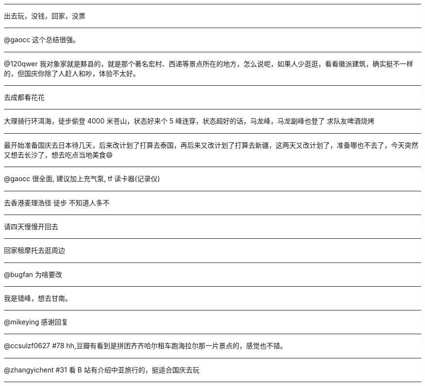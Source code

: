 ---------------------------------------------------

出去玩，没钱，回家，没票

---------------------------------------------------

@gaocc 这个总结很强。

---------------------------------------------------

@120qwer 我对象家就是黟县的，就是那个著名宏村、西递等景点所在的地方，怎么说呢，如果人少逛逛，看看徽派建筑，确实挺不一样的，但国庆你除了人赶人和吵，体验不太好。

---------------------------------------------------

去成都看花花

---------------------------------------------------

大理骑行环洱海，徒步偷登 4000 米苍山，状态好来个 5 峰连穿，状态超好的话，马龙峰，马龙副峰也登了
求队友啤酒烧烤

---------------------------------------------------

最开始准备国庆去日本待几天，后来改计划了打算去泰国，再后来又改计划了打算去新疆，这两天又改计划了，准备哪也不去了，今天突然又想去长沙了，想去吃点当地美食😄

---------------------------------------------------

@gaocc 很全面, 建议加上充气泵, tf 读卡器(记录仪)

---------------------------------------------------

去香港麦理浩径 徒步 不知道人多不

---------------------------------------------------

请四天慢慢开回去

---------------------------------------------------

回家租摩托去逛周边

---------------------------------------------------

@bugfan 为啥要改

---------------------------------------------------

我是错峰，想去甘南。

---------------------------------------------------

@mikeying 感谢回复

---------------------------------------------------

@ccsulzf0627 #78 hh,豆瓣有看到是拼团齐齐哈尔租车跑海拉尔那一片景点的，感觉也不错。

---------------------------------------------------

@zhangyichent #31 看 B 站有介绍中亚旅行的，挺适合国庆去玩

---------------------------------------------------
